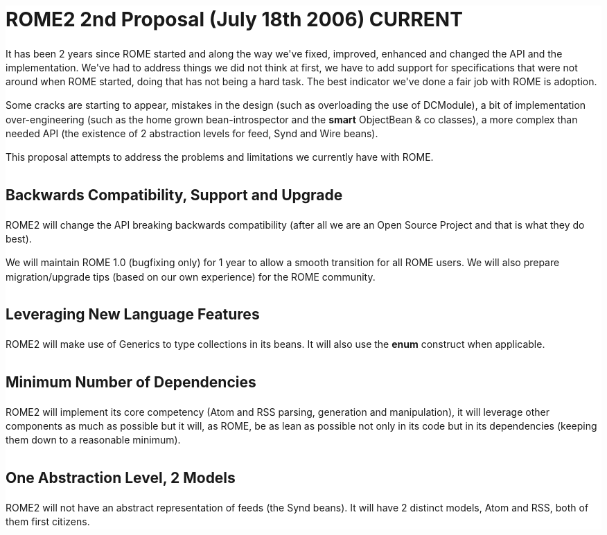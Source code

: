 # ROME2 2nd Proposal (July 18th 2006) CURRENT


It has been 2 years since ROME started and along the way we've fixed, improved, enhanced and changed the API and the implementation. We've had to address things we did not think at first, we have to add support for specifications that were not around when ROME started, doing that has not being a hard task. The best indicator we've done a fair job with ROME is adoption.



Some cracks are starting to appear, mistakes in the design (such as overloading the use of DCModule), a bit of implementation over\-engineering (such as the home grown bean\-introspector and the **smart** ObjectBean & co classes), a more complex than needed API (the existence of 2 abstraction levels for feed, Synd and Wire beans).



This proposal attempts to address the problems and limitations we currently have with ROME.


## Backwards Compatibility, Support and Upgrade



ROME2 will change the API breaking backwards compatibility (after all we are an Open Source Project and that is what they do best).



We will maintain ROME 1.0 (bugfixing only) for 1 year to allow a smooth transition for all ROME users. We will also prepare migration/upgrade tips (based on our own experience) for the ROME community.


## Leveraging New Language Features



ROME2 will make use of Generics to type collections in its beans. It will also use the **enum** construct when applicable.


## Minimum Number of Dependencies



ROME2 will implement its core competency (Atom and RSS parsing, generation and manipulation), it will leverage other components as much as possible but it will, as ROME, be as lean as possible not only in its code but in its dependencies (keeping them down to a reasonable minimum).


## One Abstraction Level, 2 Models



ROME2 will not have an abstract representation of feeds (the Synd beans). It will have 2 distinct models, Atom and RSS, both of them first citizens.


